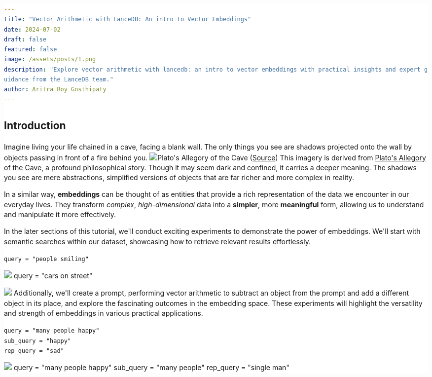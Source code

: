 ```yaml
---
title: "Vector Arithmetic with LanceDB: An intro to Vector Embeddings"
date: 2024-07-02
draft: false
featured: false
image: /assets/posts/1.png
description: "Explore vector arithmetic with lancedb: an intro to vector embeddings with practical insights and expert guidance from the LanceDB team."
author: Aritra Roy Gosthipaty
---
```


## Introduction

Imagine living your life chained in a cave, facing a blank wall. The only things you see are shadows projected onto the wall by objects passing in front of a fire behind you.
![](__GHOST_URL__/content/images/2024/06/plato.webp)Plato's Allegory of the Cave ([Source](https://www.thoughtco.com/the-allegory-of-the-cave-120330))
This imagery is derived from [Plato's Allegory of the Cave](https://en.wikipedia.org/wiki/Allegory_of_the_cave), a profound philosophical story. Though it may seem dark and confined, it carries a deeper meaning. The shadows you see are mere abstractions, simplified versions of objects that are far richer and more complex in reality.

In a similar way, **embeddings** can be thought of as entities that provide a rich representation of the data we encounter in our everyday lives. They transform *complex*, *high-dimensional* data into a **simpler**, more **meaningful** form, allowing us to understand and manipulate it more effectively.

In the later sections of this tutorial, we'll conduct exciting experiments to demonstrate the power of embeddings. We'll start with semantic searches within our dataset, showcasing how to retrieve relevant results effortlessly.

    query = "people smiling"

![](__GHOST_URL__/content/images/2024/06/data-src-image-16b71471-0f63-4851-a700-cb4cc2b50e01.png)
    query = "cars on street"

![](__GHOST_URL__/content/images/2024/06/data-src-image-04168333-dd70-407e-b0a2-70cea0bb1c72.png)
Additionally, we'll create a prompt, performing vector arithmetic to subtract an object from the prompt and add a different object in its place, and explore the fascinating outcomes in the embedding space. These experiments will highlight the versatility and strength of embeddings in various practical applications.

    query = "many people happy"
    sub_query = "happy"
    rep_query = "sad"

![](__GHOST_URL__/content/images/2024/06/data-src-image-e89cc7c7-e6e9-46c2-8eb3-89896184d319.png)
    query = "many people happy"
    sub_query = "many people"
    rep_query = "single man"
